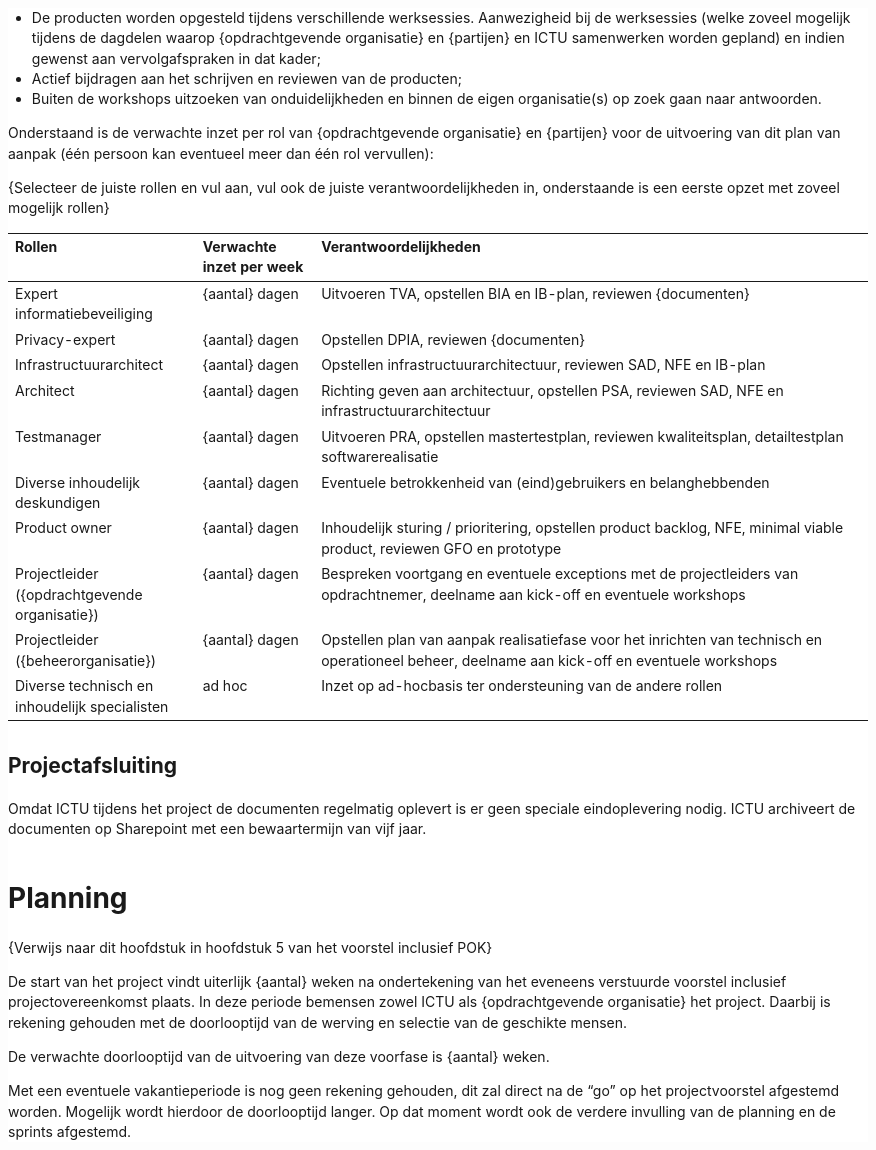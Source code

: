 * De producten worden opgesteld tijdens verschillende werksessies. Aanwezigheid bij de werksessies (welke zoveel mogelijk tijdens de dagdelen waarop {opdrachtgevende organisatie} en {partijen} en ICTU samenwerken worden gepland) en indien gewenst aan vervolgafspraken in dat kader;
* Actief bijdragen aan het schrijven en reviewen van de producten;
* Buiten de workshops uitzoeken van onduidelijkheden en binnen de eigen organisatie(s) op zoek gaan naar antwoorden.

Onderstaand is de verwachte inzet per rol van {opdrachtgevende organisatie} en {partijen} voor de uitvoering van dit plan van aanpak (één persoon kan eventueel meer dan één rol vervullen):

{Selecteer de juiste rollen en vul aan, vul ook de juiste verantwoordelijkheden in, onderstaande is een eerste opzet met zoveel mogelijk rollen}

| Rollen                                        | Verwachte inzet per week | Verantwoordelijkheden                                                                                                                          |
| :-------------------------------------------- | :----------------------- | :--------------------------------------------------------------------------------------------------------------------------------------------- |
| Expert informatiebeveiliging                  | {aantal} dagen           | Uitvoeren TVA, opstellen BIA en IB-plan, reviewen {documenten}                                                                                 |
| Privacy-expert                                | {aantal} dagen           | Opstellen DPIA, reviewen {documenten}                                                                                                          |
| Infrastructuurarchitect                       | {aantal} dagen           | Opstellen infrastructuurarchitectuur, reviewen SAD, NFE en IB-plan                                                                             |
| Architect                                     | {aantal} dagen           | Richting geven aan architectuur, opstellen PSA, reviewen SAD, NFE en infrastructuurarchitectuur                                                |
| Testmanager                                   | {aantal} dagen           | Uitvoeren PRA, opstellen mastertestplan, reviewen kwaliteitsplan, detailtestplan softwarerealisatie                                            |
| Diverse inhoudelijk deskundigen               | {aantal} dagen           | Eventuele betrokkenheid van (eind)gebruikers en belanghebbenden                                                                                |
| Product owner                                 | {aantal} dagen           | Inhoudelijk sturing / prioritering, opstellen product backlog, NFE, minimal viable product, reviewen GFO en prototype                         |
| Projectleider ({opdrachtgevende organisatie}) | {aantal} dagen           | Bespreken voortgang en eventuele exceptions met de projectleiders van opdrachtnemer, deelname aan kick-off en eventuele workshops              |
| Projectleider ({beheerorganisatie})           | {aantal} dagen           | Opstellen plan van aanpak realisatiefase voor het inrichten van technisch en operationeel beheer, deelname aan kick-off en eventuele workshops |
| Diverse technisch en inhoudelijk specialisten | ad hoc                   | Inzet op ad-hocbasis ter ondersteuning van de andere rollen                                                                                    |

## Projectafsluiting

Omdat ICTU tijdens het project de documenten regelmatig oplevert is er geen speciale eindoplevering nodig. ICTU archiveert de documenten op Sharepoint met een bewaartermijn van vijf jaar.

# Planning

{Verwijs naar dit hoofdstuk in hoofdstuk 5 van het voorstel inclusief POK}

De start van het project vindt uiterlijk {aantal} weken na ondertekening van het eveneens verstuurde voorstel inclusief projectovereenkomst plaats. In deze periode bemensen zowel ICTU als {opdrachtgevende organisatie} het project. Daarbij is rekening gehouden met de doorlooptijd van de werving en selectie van de geschikte mensen.

De verwachte doorlooptijd van de uitvoering van deze voorfase is {aantal} weken.

Met een eventuele vakantieperiode is nog geen rekening gehouden, dit zal direct na de “go” op het projectvoorstel afgestemd worden. Mogelijk wordt hierdoor de doorlooptijd langer. Op dat moment wordt ook de verdere invulling van de planning en de sprints afgestemd.
